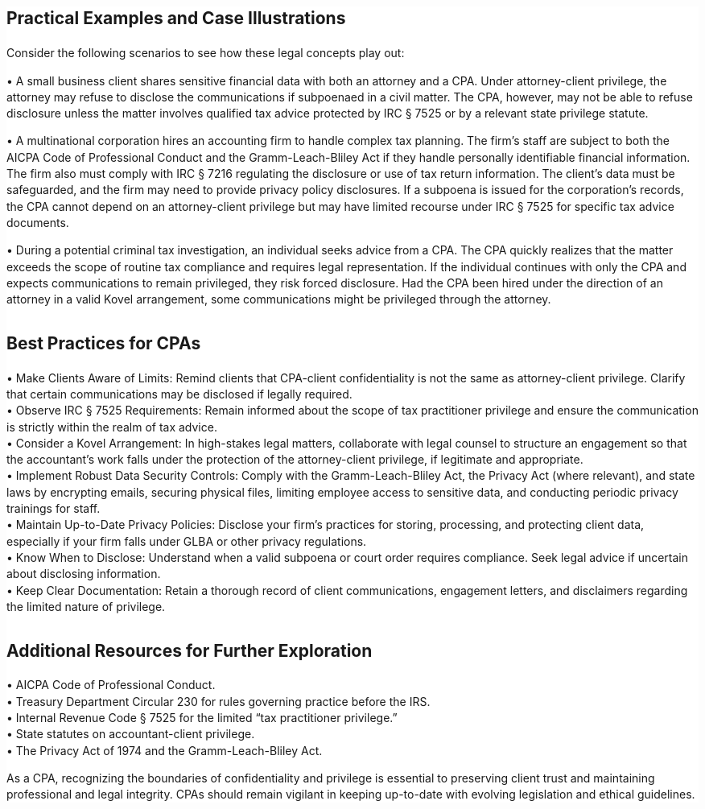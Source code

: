 ## Practical Examples and Case Illustrations

Consider the following scenarios to see how these legal concepts play out:

• A small business client shares sensitive financial data with both an attorney and a CPA. Under attorney-client privilege, the attorney may refuse to disclose the communications if subpoenaed in a civil matter. The CPA, however, may not be able to refuse disclosure unless the matter involves qualified tax advice protected by IRC § 7525 or by a relevant state privilege statute.

• A multinational corporation hires an accounting firm to handle complex tax planning. The firm’s staff are subject to both the AICPA Code of Professional Conduct and the Gramm-Leach-Bliley Act if they handle personally identifiable financial information. The firm also must comply with IRC § 7216 regulating the disclosure or use of tax return information. The client’s data must be safeguarded, and the firm may need to provide privacy policy disclosures. If a subpoena is issued for the corporation’s records, the CPA cannot depend on an attorney-client privilege but may have limited recourse under IRC § 7525 for specific tax advice documents.

• During a potential criminal tax investigation, an individual seeks advice from a CPA. The CPA quickly realizes that the matter exceeds the scope of routine tax compliance and requires legal representation. If the individual continues with only the CPA and expects communications to remain privileged, they risk forced disclosure. Had the CPA been hired under the direction of an attorney in a valid Kovel arrangement, some communications might be privileged through the attorney.

## Best Practices for CPAs

• Make Clients Aware of Limits: Remind clients that CPA-client confidentiality is not the same as attorney-client privilege. Clarify that certain communications may be disclosed if legally required.  
• Observe IRC § 7525 Requirements: Remain informed about the scope of tax practitioner privilege and ensure the communication is strictly within the realm of tax advice.  
• Consider a Kovel Arrangement: In high-stakes legal matters, collaborate with legal counsel to structure an engagement so that the accountant’s work falls under the protection of the attorney-client privilege, if legitimate and appropriate.  
• Implement Robust Data Security Controls: Comply with the Gramm-Leach-Bliley Act, the Privacy Act (where relevant), and state laws by encrypting emails, securing physical files, limiting employee access to sensitive data, and conducting periodic privacy trainings for staff.  
• Maintain Up-to-Date Privacy Policies: Disclose your firm’s practices for storing, processing, and protecting client data, especially if your firm falls under GLBA or other privacy regulations.  
• Know When to Disclose: Understand when a valid subpoena or court order requires compliance. Seek legal advice if uncertain about disclosing information.  
• Keep Clear Documentation: Retain a thorough record of client communications, engagement letters, and disclaimers regarding the limited nature of privilege.

## Additional Resources for Further Exploration

• AICPA Code of Professional Conduct.  
• Treasury Department Circular 230 for rules governing practice before the IRS.  
• Internal Revenue Code § 7525 for the limited “tax practitioner privilege.”  
• State statutes on accountant-client privilege.  
• The Privacy Act of 1974 and the Gramm-Leach-Bliley Act.

As a CPA, recognizing the boundaries of confidentiality and privilege is essential to preserving client trust and maintaining professional and legal integrity. CPAs should remain vigilant in keeping up-to-date with evolving legislation and ethical guidelines.
